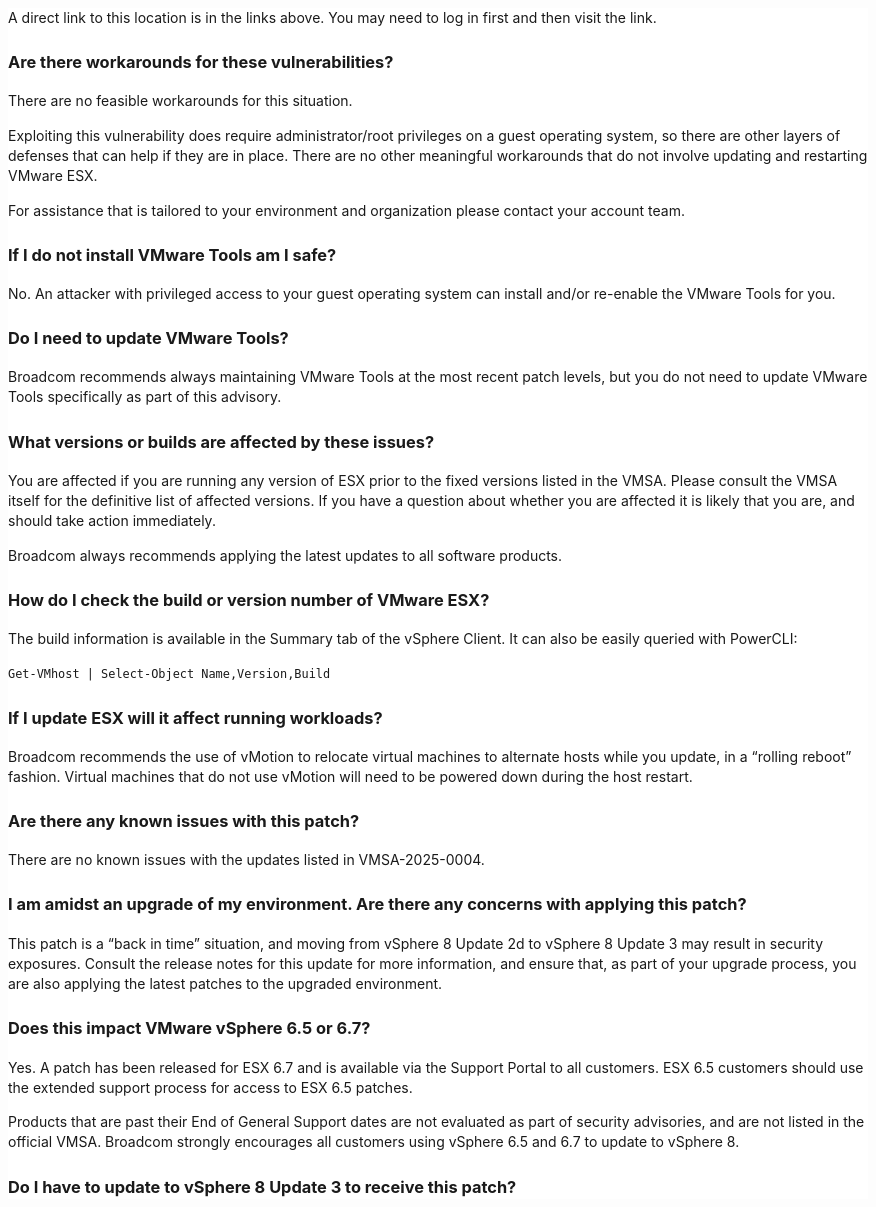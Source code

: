 A direct link to this location is in the links above. You may need to log in first and then visit the link.

### Are there workarounds for these vulnerabilities?

There are no feasible workarounds for this situation.

Exploiting this vulnerability does require administrator/root privileges on a guest operating system, so there are other layers of defenses that can help if they are in place. There are no other meaningful workarounds that do not involve updating and restarting VMware ESX.

For assistance that is tailored to your environment and organization please contact your account team.

### If I do not install VMware Tools am I safe?

No. An attacker with privileged access to your guest operating system can install and/or re-enable the VMware Tools for you.

### Do I need to update VMware Tools?

Broadcom recommends always maintaining VMware Tools at the most recent patch levels, but you do not need to update VMware Tools specifically as part of this advisory.

### What versions or builds are affected by these issues?

You are affected if you are running any version of ESX prior to the fixed versions listed in the VMSA. Please consult the VMSA itself for the definitive list of affected versions. If you have a question about whether you are affected it is likely that you are, and should take action immediately.

Broadcom always recommends applying the latest updates to all software products.

### How do I check the build or version number of VMware ESX?

The build information is available in the Summary tab of the vSphere Client. It can also be easily queried with PowerCLI:

```Get-VMhost | Select-Object Name,Version,Build```

### If I update ESX will it affect running workloads?

Broadcom recommends the use of vMotion to relocate virtual machines to alternate hosts while you update, in a “rolling reboot” fashion. Virtual machines that do not use vMotion will need to be powered down during the host restart.

### Are there any known issues with this patch?

There are no known issues with the updates listed in VMSA-2025-0004.

### I am amidst an upgrade of my environment. Are there any concerns with applying this patch?

This patch is a “back in time” situation, and moving from vSphere 8 Update 2d to vSphere 8 Update 3 may result in security exposures. Consult the release notes for this update for more information, and ensure that, as part of your upgrade process, you are also applying the latest patches to the upgraded environment.

### Does this impact VMware vSphere 6.5 or 6.7?

Yes. A patch has been released for ESX 6.7 and is available via the Support Portal to all customers. ESX 6.5 customers should use the extended support process for access to ESX 6.5 patches.

Products that are past their End of General Support dates are not evaluated as part of security advisories, and are not listed in the official VMSA. Broadcom strongly encourages all customers using vSphere 6.5 and 6.7 to update to vSphere 8.

### Do I have to update to vSphere 8 Update 3 to receive this patch?
```